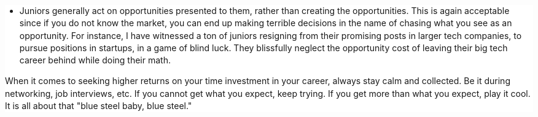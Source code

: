 * Juniors generally act on opportunities presented to them, rather than creating the opportunities. This is again acceptable since if you do not know the market, you can end up making terrible decisions in the name of chasing what you see as an opportunity. For instance, I have witnessed a ton of juniors resigning from their promising posts in larger tech companies, to pursue positions in startups, in a game of blind luck. They blissfully neglect the opportunity cost of leaving their big tech career behind while doing their math.

When it comes to seeking higher returns on your time investment in your career, always stay calm and collected. Be it during networking, job interviews, etc. If you cannot get what you expect, keep trying. If you get more than what you expect, play it cool. It is all about that "blue steel baby, blue steel."
